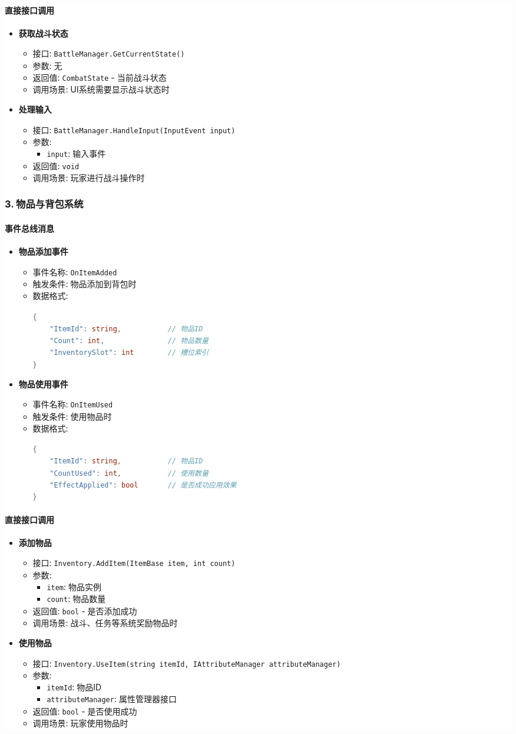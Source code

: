 #### 直接接口调用
- **获取战斗状态**
  - 接口: `BattleManager.GetCurrentState()`
  - 参数: 无
  - 返回值: `CombatState` - 当前战斗状态
  - 调用场景: UI系统需要显示战斗状态时

- **处理输入**
  - 接口: `BattleManager.HandleInput(InputEvent input)`
  - 参数: 
    - `input`: 输入事件
  - 返回值: `void`
  - 调用场景: 玩家进行战斗操作时

### 3. 物品与背包系统
#### 事件总线消息
- **物品添加事件**
  - 事件名称: `OnItemAdded`
  - 触发条件: 物品添加到背包时
  - 数据格式: 
    ```csharp
    {
        "ItemId": string,           // 物品ID
        "Count": int,               // 物品数量
        "InventorySlot": int        // 槽位索引
    }
    ```

- **物品使用事件**
  - 事件名称: `OnItemUsed`
  - 触发条件: 使用物品时
  - 数据格式: 
    ```csharp
    {
        "ItemId": string,           // 物品ID
        "CountUsed": int,           // 使用数量
        "EffectApplied": bool       // 是否成功应用效果
    }
    ```

#### 直接接口调用
- **添加物品**
  - 接口: `Inventory.AddItem(ItemBase item, int count)`
  - 参数: 
    - `item`: 物品实例
    - `count`: 物品数量
  - 返回值: `bool` - 是否添加成功
  - 调用场景: 战斗、任务等系统奖励物品时

- **使用物品**
  - 接口: `Inventory.UseItem(string itemId, IAttributeManager attributeManager)`
  - 参数: 
    - `itemId`: 物品ID
    - `attributeManager`: 属性管理器接口
  - 返回值: `bool` - 是否使用成功
  - 调用场景: 玩家使用物品时

